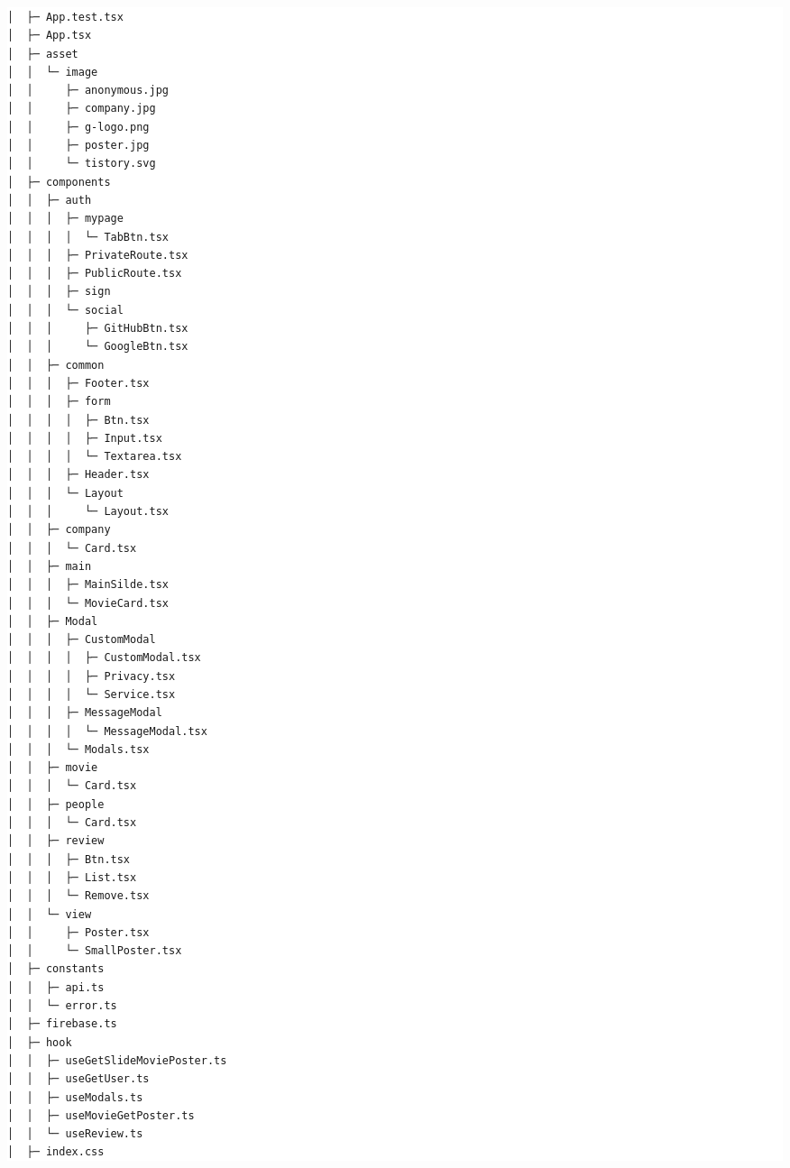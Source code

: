 ```
│  ├─ App.test.tsx
│  ├─ App.tsx
│  ├─ asset
│  │  └─ image
│  │     ├─ anonymous.jpg
│  │     ├─ company.jpg
│  │     ├─ g-logo.png
│  │     ├─ poster.jpg
│  │     └─ tistory.svg
│  ├─ components
│  │  ├─ auth
│  │  │  ├─ mypage
│  │  │  │  └─ TabBtn.tsx
│  │  │  ├─ PrivateRoute.tsx
│  │  │  ├─ PublicRoute.tsx
│  │  │  ├─ sign
│  │  │  └─ social
│  │  │     ├─ GitHubBtn.tsx
│  │  │     └─ GoogleBtn.tsx
│  │  ├─ common
│  │  │  ├─ Footer.tsx
│  │  │  ├─ form
│  │  │  │  ├─ Btn.tsx
│  │  │  │  ├─ Input.tsx
│  │  │  │  └─ Textarea.tsx
│  │  │  ├─ Header.tsx
│  │  │  └─ Layout
│  │  │     └─ Layout.tsx
│  │  ├─ company
│  │  │  └─ Card.tsx
│  │  ├─ main
│  │  │  ├─ MainSilde.tsx
│  │  │  └─ MovieCard.tsx
│  │  ├─ Modal
│  │  │  ├─ CustomModal
│  │  │  │  ├─ CustomModal.tsx
│  │  │  │  ├─ Privacy.tsx
│  │  │  │  └─ Service.tsx
│  │  │  ├─ MessageModal
│  │  │  │  └─ MessageModal.tsx
│  │  │  └─ Modals.tsx
│  │  ├─ movie
│  │  │  └─ Card.tsx
│  │  ├─ people
│  │  │  └─ Card.tsx
│  │  ├─ review
│  │  │  ├─ Btn.tsx
│  │  │  ├─ List.tsx
│  │  │  └─ Remove.tsx
│  │  └─ view
│  │     ├─ Poster.tsx
│  │     └─ SmallPoster.tsx
│  ├─ constants
│  │  ├─ api.ts
│  │  └─ error.ts
│  ├─ firebase.ts
│  ├─ hook
│  │  ├─ useGetSlideMoviePoster.ts
│  │  ├─ useGetUser.ts
│  │  ├─ useModals.ts
│  │  ├─ useMovieGetPoster.ts
│  │  └─ useReview.ts
│  ├─ index.css
```